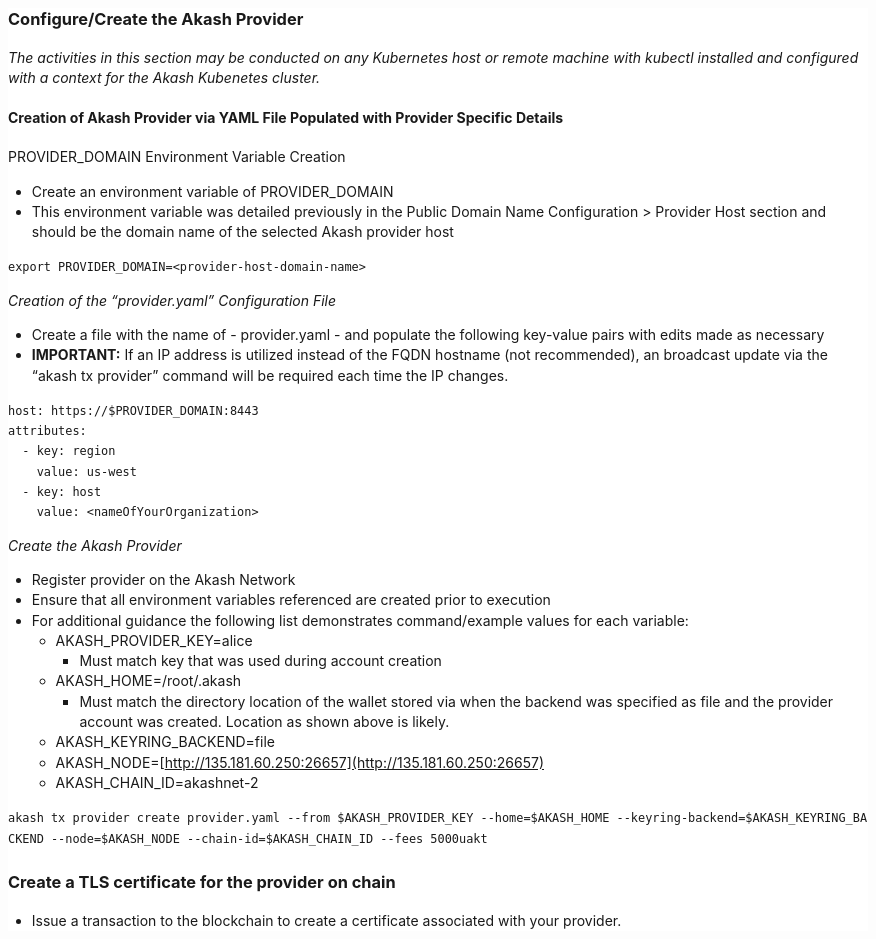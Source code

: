 ### **Configure/Create the Akash Provider**

_The activities in this section may be conducted on any Kubernetes host or remote machine with kubectl installed and configured with a context for the Akash Kubenetes cluster._

#### **Creation of Akash Provider via YAML File Populated with Provider Specific Details**

PROVIDER\_DOMAIN Environment Variable Creation

* Create an environment variable of PROVIDER\_DOMAIN
* This environment variable was detailed previously in the Public Domain Name Configuration &gt; Provider Host section and should be the domain name of the selected Akash provider host

```text
export PROVIDER_DOMAIN=<provider-host-domain-name>
```

_Creation of the “provider.yaml” Configuration File_

* Create a file with the name of - provider.yaml - and populate the following key-value pairs with edits made as necessary
* **IMPORTANT:** If an IP address is utilized instead of the FQDN hostname \(not recommended\), an broadcast update via the “akash tx provider” command will be required each time the IP changes.

```text
host: https://$PROVIDER_DOMAIN:8443
attributes:
  - key: region
    value: us-west
  - key: host
    value: <nameOfYourOrganization>
```

_Create the Akash Provider_

* Register provider on the Akash Network
* Ensure that all environment variables referenced are created prior to execution
* For additional guidance the following list demonstrates command/example values for each variable:
  * AKASH\_PROVIDER\_KEY=alice
    * Must match key that was used during account creation
  * AKASH\_HOME=/root/.akash
    * Must match the directory location of the wallet stored via when the backend was specified as file and the provider account was created.  Location as shown above is likely.
  * AKASH\_KEYRING\_BACKEND=file
  * AKASH\_NODE=[http://135.181.60.250:26657](http://135.181.60.250:26657)
  * AKASH\_CHAIN\_ID=akashnet-2

```text
akash tx provider create provider.yaml --from $AKASH_PROVIDER_KEY --home=$AKASH_HOME --keyring-backend=$AKASH_KEYRING_BACKEND --node=$AKASH_NODE --chain-id=$AKASH_CHAIN_ID --fees 5000uakt
```

### **Create a TLS certificate for the provider on chain**

* Issue a transaction to the blockchain to create a certificate associated with your provider.
